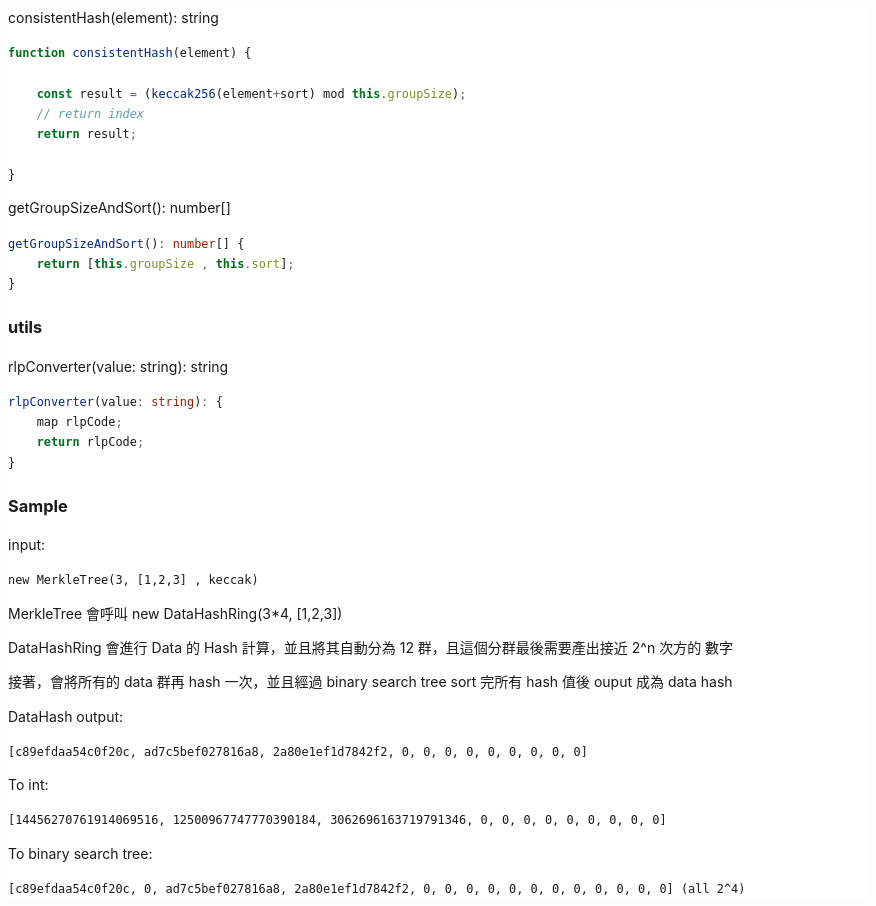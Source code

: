 consistentHash(element): string

```ts
function consistentHash(element) {

    const result = (keccak256(element+sort) mod this.groupSize);
    // return index
    return result;

}
```

getGroupSizeAndSort(): number[]

```ts
getGroupSizeAndSort(): number[] {
    return [this.groupSize , this.sort];
}
```

### utils

rlpConverter(value: string): string

```ts
rlpConverter(value: string): {
    map rlpCode;
    return rlpCode;
}

```

### Sample

input:

`new MerkleTree(3, [1,2,3] , keccak)`

MerkleTree 會呼叫 new DataHashRing(3\*4, [1,2,3])

DataHashRing 會進行 Data 的 Hash 計算，並且將其自動分為 12 群，且這個分群最後需要產出接近 2^n 次方的
數字

接著，會將所有的 data 群再 hash 一次，並且經過 binary search tree sort 完所有 hash 值後 ouput 成為
data hash

DataHash output:

`[c89efdaa54c0f20c, ad7c5bef027816a8, 2a80e1ef1d7842f2, 0, 0, 0, 0, 0, 0, 0, 0, 0]`

To int:

`[14456270761914069516, 12500967747770390184, 3062696163719791346, 0, 0, 0, 0, 0, 0, 0, 0, 0]`

To binary search tree:

`[c89efdaa54c0f20c, 0, ad7c5bef027816a8, 2a80e1ef1d7842f2, 0, 0, 0, 0, 0, 0, 0, 0, 0, 0, 0, 0] (all 2^4)`
